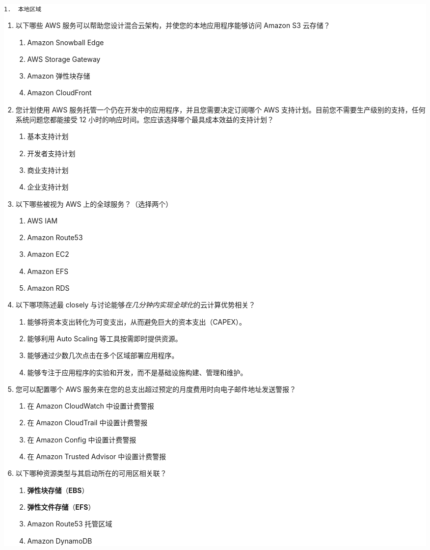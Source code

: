     1.  本地区域

1.  以下哪些 AWS 服务可以帮助您设计混合云架构，并使您的本地应用程序能够访问 Amazon S3 云存储？

    1.  Amazon Snowball Edge

    1.  AWS Storage Gateway

    1.  Amazon 弹性块存储

    1.  Amazon CloudFront

1.  您计划使用 AWS 服务托管一个仍在开发中的应用程序，并且您需要决定订阅哪个 AWS 支持计划。目前您不需要生产级别的支持，任何系统问题您都能接受 12 小时的响应时间。您应该选择哪个最具成本效益的支持计划？

    1.  基本支持计划

    1.  开发者支持计划

    1.  商业支持计划

    1.  企业支持计划

1.  以下哪些被视为 AWS 上的全球服务？（选择两个）

    1.  AWS IAM

    1.  Amazon Route53

    1.  Amazon EC2

    1.  Amazon EFS

    1.  Amazon RDS

1.  以下哪项陈述最 closely 与讨论能够*在几分钟内实现全球化*的云计算优势相关？

    1.  能够将资本支出转化为可变支出，从而避免巨大的资本支出（CAPEX）。

    1.  能够利用 Auto Scaling 等工具按需即时提供资源。

    1.  能够通过少数几次点击在多个区域部署应用程序。

    1.  能够专注于应用程序的实验和开发，而不是基础设施构建、管理和维护。

1.  您可以配置哪个 AWS 服务来在您的总支出超过预定的月度费用时向电子邮件地址发送警报？

    1.  在 Amazon CloudWatch 中设置计费警报

    1.  在 Amazon CloudTrail 中设置计费警报

    1.  在 Amazon Config 中设置计费警报

    1.  在 Amazon Trusted Advisor 中设置计费警报

1.  以下哪种资源类型与其启动所在的可用区相关联？

    1.  **弹性块存储**（**EBS**）

    1.  **弹性文件存储**（**EFS**）

    1.  Amazon Route53 托管区域

    1.  Amazon DynamoDB
